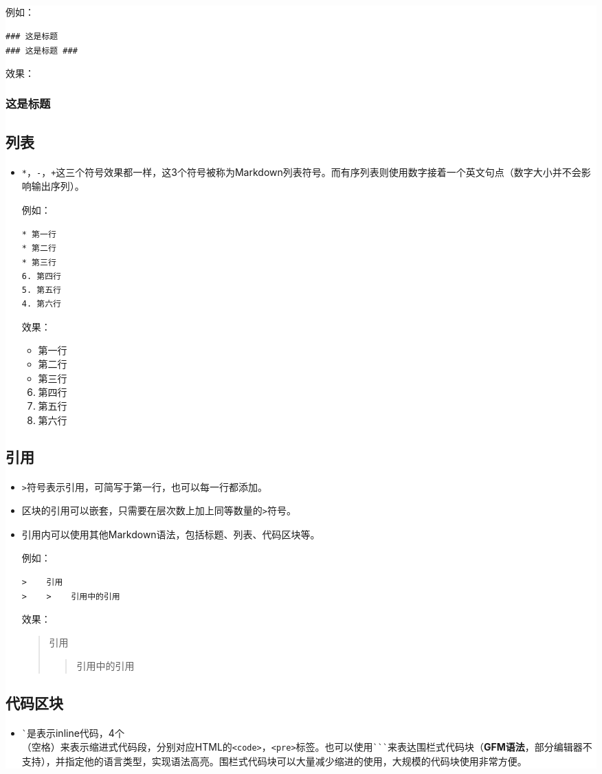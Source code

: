   例如：

  ```
  ### 这是标题
  ### 这是标题 ###
  ```

  效果：

  ### 这是标题

## 列表

* `*`，`-`，`+`这三个符号效果都一样，这3个符号被称为Markdown列表符号。而有序列表则使用数字接着一个英文句点（数字大小并不会影响输出序列）。

  例如：

  ```
  * 第一行
  * 第二行
  * 第三行
  6. 第四行
  5. 第五行
  4. 第六行
  ```

  效果：

  * 第一行
  * 第二行
  * 第三行
  6. 第四行
  5. 第五行
  4. 第六行

## 引用

* `>`符号表示引用，可简写于第一行，也可以每一行都添加。
* 区块的引用可以嵌套，只需要在层次数上加上同等数量的`>`符号。
* 引用内可以使用其他Markdown语法，包括标题、列表、代码区块等。

  例如：

  ```
  >    引用
  >    >    引用中的引用
  ```

  效果：

  >    引用
  >    >    引用中的引用

## 代码区块

* <code>\`</code>是表示inline代码，4个<code> </code>（空格）来表示缩进式代码段，分别对应HTML的`<code>`，`<pre>`标签。也可以使用<code>\`\`\`</code>来表达围栏式代码块（**GFM语法**，部分编辑器不支持），并指定他的语言类型，实现语法高亮。围栏式代码块可以大量减少缩进的使用，大规模的代码块使用非常方便。
